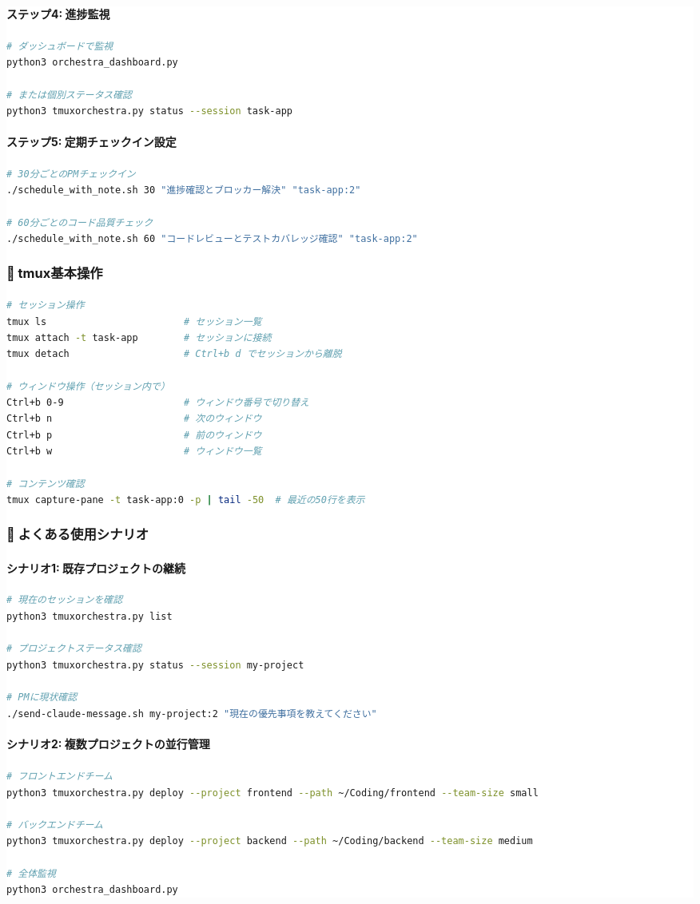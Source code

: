 #### ステップ4: 進捗監視
```bash
# ダッシュボードで監視
python3 orchestra_dashboard.py

# または個別ステータス確認
python3 tmuxorchestra.py status --session task-app
```

#### ステップ5: 定期チェックイン設定
```bash
# 30分ごとのPMチェックイン
./schedule_with_note.sh 30 "進捗確認とブロッカー解決" "task-app:2"

# 60分ごとのコード品質チェック
./schedule_with_note.sh 60 "コードレビューとテストカバレッジ確認" "task-app:2"
```

### 🔧 tmux基本操作

```bash
# セッション操作
tmux ls                        # セッション一覧
tmux attach -t task-app        # セッションに接続
tmux detach                    # Ctrl+b d でセッションから離脱

# ウィンドウ操作（セッション内で）
Ctrl+b 0-9                     # ウィンドウ番号で切り替え
Ctrl+b n                       # 次のウィンドウ
Ctrl+b p                       # 前のウィンドウ
Ctrl+b w                       # ウィンドウ一覧

# コンテンツ確認
tmux capture-pane -t task-app:0 -p | tail -50  # 最近の50行を表示
```

### 🎯 よくある使用シナリオ

#### シナリオ1: 既存プロジェクトの継続
```bash
# 現在のセッションを確認
python3 tmuxorchestra.py list

# プロジェクトステータス確認
python3 tmuxorchestra.py status --session my-project

# PMに現状確認
./send-claude-message.sh my-project:2 "現在の優先事項を教えてください"
```

#### シナリオ2: 複数プロジェクトの並行管理
```bash
# フロントエンドチーム
python3 tmuxorchestra.py deploy --project frontend --path ~/Coding/frontend --team-size small

# バックエンドチーム
python3 tmuxorchestra.py deploy --project backend --path ~/Coding/backend --team-size medium

# 全体監視
python3 orchestra_dashboard.py
```
